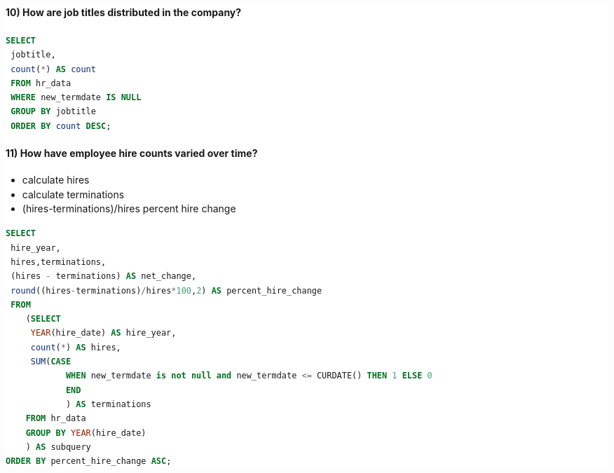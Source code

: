 #### 10) How are job titles distributed in the company?

``` SQL
SELECT 
 jobtitle,
 count(*) AS count
 FROM hr_data
 WHERE new_termdate IS NULL
 GROUP BY jobtitle
 ORDER BY count DESC;
```

#### 11) How have employee hire counts varied over time?
- calculate hires
- calculate terminations
- (hires-terminations)/hires percent hire change

``` SQL
SELECT
 hire_year,
 hires,terminations,
 (hires - terminations) AS net_change,
 round((hires-terminations)/hires*100,2) AS percent_hire_change
 FROM
	(SELECT 
	 YEAR(hire_date) AS hire_year,
	 count(*) AS hires,
	 SUM(CASE
			WHEN new_termdate is not null and new_termdate <= CURDATE() THEN 1 ELSE 0
			END
			) AS terminations
	FROM hr_data
	GROUP BY YEAR(hire_date)
	) AS subquery
ORDER BY percent_hire_change ASC;
```
